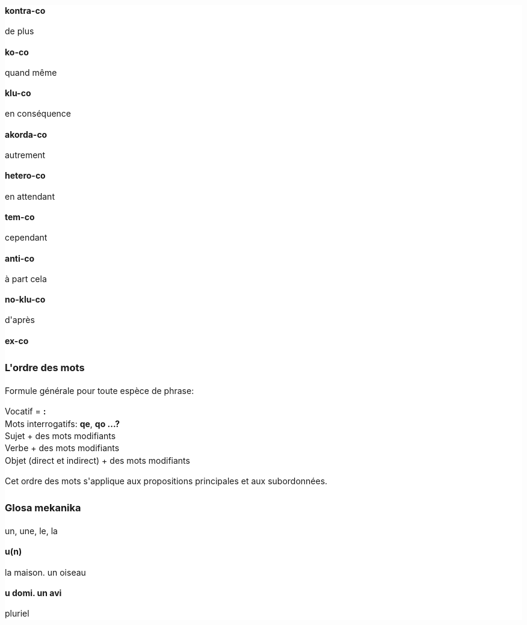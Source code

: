 **kontra-co**

de plus

**ko-co**

quand même

**klu-co**

en conséquence     

**akorda-co**

autrement

**hetero-co**

en attendant

**tem-co**

cependant

**anti-co**

à part cela

**no-klu-co**

d'après

**ex-co**

  
  

### L'ordre des mots

Formule générale pour toute espèce de phrase:

Vocatif = **:**  
Mots interrogatifs: **qe**, **qo ...?**  
Sujet + des mots modifiants  
Verbe + des mots modifiants  
Objet (direct et indirect) + des mots modifiants

Cet ordre des mots s'applique aux propositions principales et aux subordonnées.

  
  

### Glosa mekanika

  

un, une, le, la

**u(n)**

la maison. un oiseau

**u domi. un avi**

pluriel
